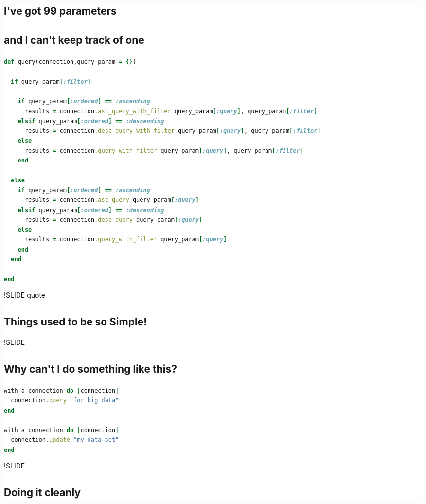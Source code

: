 ## I've got 99 parameters
## and I can't keep track of one

```ruby
def query(connection,query_param = {})
  
  if query_param[:filter] 
  
    if query_param[:ordered] == :ascending
      results = connection.asc_query_with_filter query_param[:query], query_param[:filter]
    elsif query_param[:ordered] == :descending
      results = connection.desc_query_with_filter query_param[:query], query_param[:filter]
    else
      results = connection.query_with_filter query_param[:query], query_param[:filter]
    end
    
  else
    if query_param[:ordered] == :ascending
      results = connection.asc_query query_param[:query]
    elsif query_param[:ordered] == :descending
      results = connection.desc_query query_param[:query]
    else
      results = connection.query_with_filter query_param[:query]
    end
  end
  
end
```
      
!SLIDE quote

## Things used to be so Simple!

!SLIDE

## Why can't I do something like this?

```ruby
with_a_connection do |connection|
  connection.query "for big data"
end

with_a_connection do |connection|
  connection.update "my data set"
end
```

!SLIDE

## Doing it cleanly
